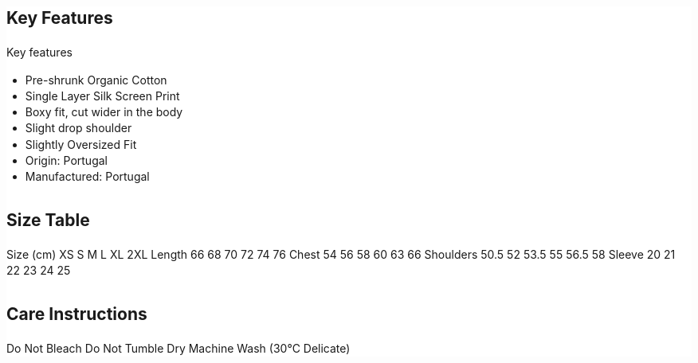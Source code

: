 ## Key Features
Key features
- Pre-shrunk Organic Cotton
- Single Layer Silk Screen Print
- Boxy fit, cut wider in the body
- Slight drop shoulder
- Slightly Oversized Fit
- Origin: Portugal
- Manufactured: Portugal

## Size Table
Size (cm)
XS
S
M
L
XL
2XL
Length
66
68
70
72
74
76
Chest
54
56
58
60
63
66
Shoulders
50.5
52
53.5
55
56.5
58
Sleeve
20
21
22
23
24
25

## Care Instructions
Do Not Bleach
                                Do Not Tumble Dry
                                Machine Wash (30°C Delicate)

